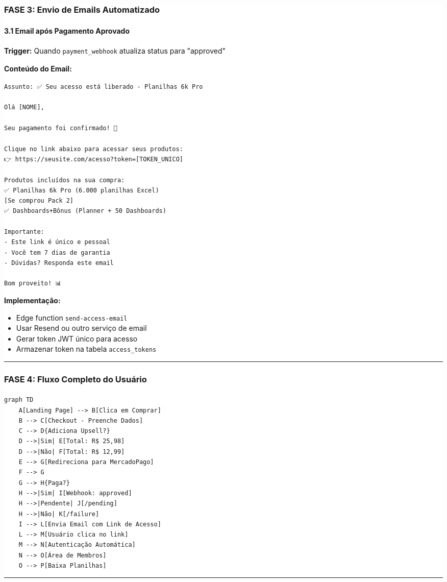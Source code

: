 ### **FASE 3: Envio de Emails Automatizado**

#### 3.1 Email após Pagamento Aprovado
**Trigger:** Quando `payment_webhook` atualiza status para "approved"

**Conteúdo do Email:**
```
Assunto: ✅ Seu acesso está liberado - Planilhas 6k Pro

Olá [NOME],

Seu pagamento foi confirmado! 🎉

Clique no link abaixo para acessar seus produtos:
👉 https://seusite.com/acesso?token=[TOKEN_UNICO]

Produtos incluídos na sua compra:
✅ Planilhas 6k Pro (6.000 planilhas Excel)
[Se comprou Pack 2]
✅ Dashboards+Bônus (Planner + 50 Dashboards)

Importante:
- Este link é único e pessoal
- Você tem 7 dias de garantia
- Dúvidas? Responda este email

Bom proveito! 📊
```

**Implementação:**
- Edge function `send-access-email`
- Usar Resend ou outro serviço de email
- Gerar token JWT único para acesso
- Armazenar token na tabela `access_tokens`

---

### **FASE 4: Fluxo Completo do Usuário**

```mermaid
graph TD
    A[Landing Page] --> B[Clica em Comprar]
    B --> C[Checkout - Preenche Dados]
    C --> D{Adiciona Upsell?}
    D -->|Sim| E[Total: R$ 25,98]
    D -->|Não| F[Total: R$ 12,99]
    E --> G[Redireciona para MercadoPago]
    F --> G
    G --> H{Paga?}
    H -->|Sim| I[Webhook: approved]
    H -->|Pendente| J[/pending]
    H -->|Não| K[/failure]
    I --> L[Envia Email com Link de Acesso]
    L --> M[Usuário clica no link]
    M --> N[Autenticação Automática]
    N --> O[Área de Membros]
    O --> P[Baixa Planilhas]
```

---